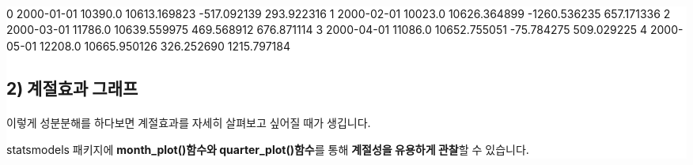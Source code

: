   </thead>
  <tbody>
    <tr>
      <th>0</th>
      <td>2000-01-01</td>
      <td>10390.0</td>
      <td>10613.169823</td>
      <td>-517.092139</td>
      <td>293.922316</td>
    </tr>
    <tr>
      <th>1</th>
      <td>2000-02-01</td>
      <td>10023.0</td>
      <td>10626.364899</td>
      <td>-1260.536235</td>
      <td>657.171336</td>
    </tr>
    <tr>
      <th>2</th>
      <td>2000-03-01</td>
      <td>11786.0</td>
      <td>10639.559975</td>
      <td>469.568912</td>
      <td>676.871114</td>
    </tr>
    <tr>
      <th>3</th>
      <td>2000-04-01</td>
      <td>11086.0</td>
      <td>10652.755051</td>
      <td>-75.784275</td>
      <td>509.029225</td>
    </tr>
    <tr>
      <th>4</th>
      <td>2000-05-01</td>
      <td>12208.0</td>
      <td>10665.950126</td>
      <td>326.252690</td>
      <td>1215.797184</td>
    </tr>
  </tbody>
</table>
</div>



## 2) 계절효과 그래프
이렇게 성분분해를 하다보면 계절효과를 자세히 살펴보고 싶어질 때가 생깁니다. 

statsmodels 패키지에 **month_plot()함수와 quarter_plot()함수**를 통해 **계절성을 유용하게 관찰**할 수 있습니다.
